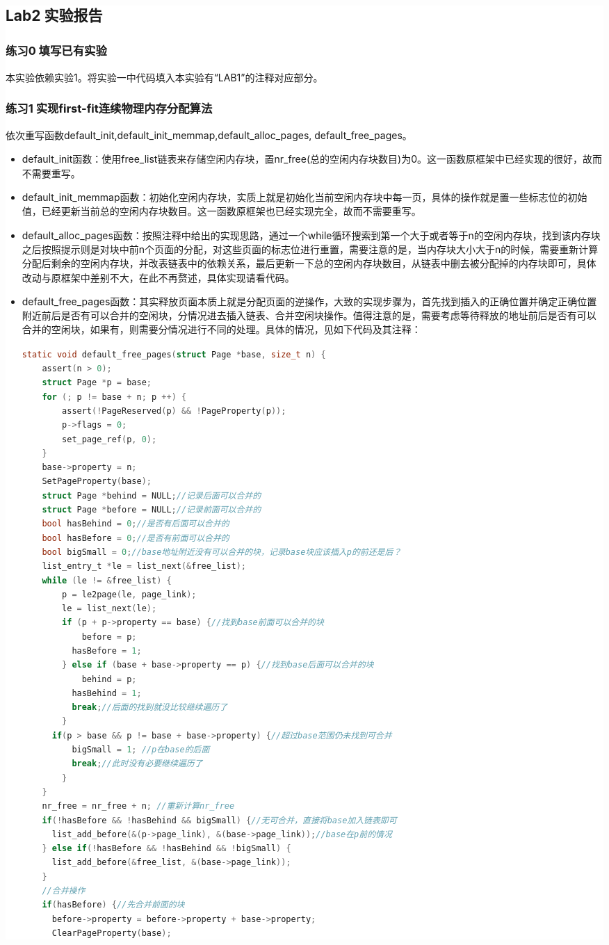 ## Lab2 实验报告

### 练习0 填写已有实验

本实验依赖实验1。将实验一中代码填入本实验有“LAB1”的注释对应部分。

### 练习1 实现first-fit连续物理内存分配算法

依次重写函数default_init,default_init_memmap,default_alloc_pages, default_free_pages。

* default_init函数：使用free_list链表来存储空闲内存块，置nr_free(总的空闲内存块数目)为0。这一函数原框架中已经实现的很好，故而不需要重写。

* default_init_memmap函数：初始化空闲内存块，实质上就是初始化当前空闲内存块中每一页，具体的操作就是置一些标志位的初始值，已经更新当前总的空闲内存块数目。这一函数原框架也已经实现完全，故而不需要重写。

* default_alloc_pages函数：按照注释中给出的实现思路，通过一个while循环搜索到第一个大于或者等于n的空闲内存块，找到该内存块之后按照提示则是对块中前n个页面的分配，对这些页面的标志位进行重置，需要注意的是，当内存块大小大于n的时候，需要重新计算分配后剩余的空闲内存块，并改表链表中的依赖关系，最后更新一下总的空闲内存块数目，从链表中删去被分配掉的内存块即可，具体改动与原框架中差别不大，在此不再赘述，具体实现请看代码。

* default_free_pages函数：其实释放页面本质上就是分配页面的逆操作，大致的实现步骤为，首先找到插入的正确位置并确定正确位置附近前后是否有可以合并的空闲块，分情况进去插入链表、合并空闲块操作。值得注意的是，需要考虑等待释放的地址前后是否有可以合并的空闲块，如果有，则需要分情况进行不同的处理。具体的情况，见如下代码及其注释：

  ```c
  static void default_free_pages(struct Page *base, size_t n) {
      assert(n > 0);
      struct Page *p = base;
      for (; p != base + n; p ++) {
          assert(!PageReserved(p) && !PageProperty(p));
          p->flags = 0;
          set_page_ref(p, 0);
      }
      base->property = n;
      SetPageProperty(base);
      struct Page *behind = NULL;//记录后面可以合并的
      struct Page *before = NULL;//记录前面可以合并的
      bool hasBehind = 0;//是否有后面可以合并的
      bool hasBefore = 0;//是否有前面可以合并的
      bool bigSmall = 0;//base地址附近没有可以合并的块，记录base块应该插入p的前还是后？
      list_entry_t *le = list_next(&free_list);
      while (le != &free_list) {
          p = le2page(le, page_link);
          le = list_next(le);	
          if (p + p->property == base) {//找到base前面可以合并的块
              before = p;
  	    	hasBefore = 1;
          } else if (base + base->property == p) {//找到base后面可以合并的块
              behind = p;
  	    	hasBehind = 1;
  	    	break;//后面的找到就没比较继续遍历了
          }
  		if(p > base && p != base + base->property) {//超过base范围仍未找到可合并
  	    	bigSmall = 1; //p在base的后面
  	    	break;//此时没有必要继续遍历了
          }
      }
      nr_free = nr_free + n; //重新计算nr_free
      if(!hasBefore && !hasBehind && bigSmall) {//无可合并，直接将base加入链表即可
  		list_add_before(&(p->page_link), &(base->page_link));//base在p前的情况
      } else if(!hasBefore && !hasBehind && !bigSmall) {
  		list_add_before(&free_list, &(base->page_link));
      }
      //合并操作
      if(hasBefore) {//先合并前面的块
      	before->property = before->property + base->property;
  		ClearPageProperty(base);
  ```
